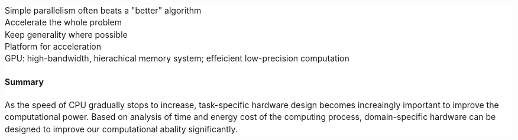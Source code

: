 Simple parallelism often beats a "better" algorithm  
Accelerate the whole problem  
Keep generality where possible   
Platform for acceleration  
GPU: high-bandwidth, hierachical memory system; effeicient low-precision computation 

#### Summary

As the speed of CPU gradually stops to increase, task-specific hardware design becomes increaingly important to improve the computational power. Based on analysis of time and energy cost of the computing process, domain-specific hardware can be designed to improve our computational abality significantly. 